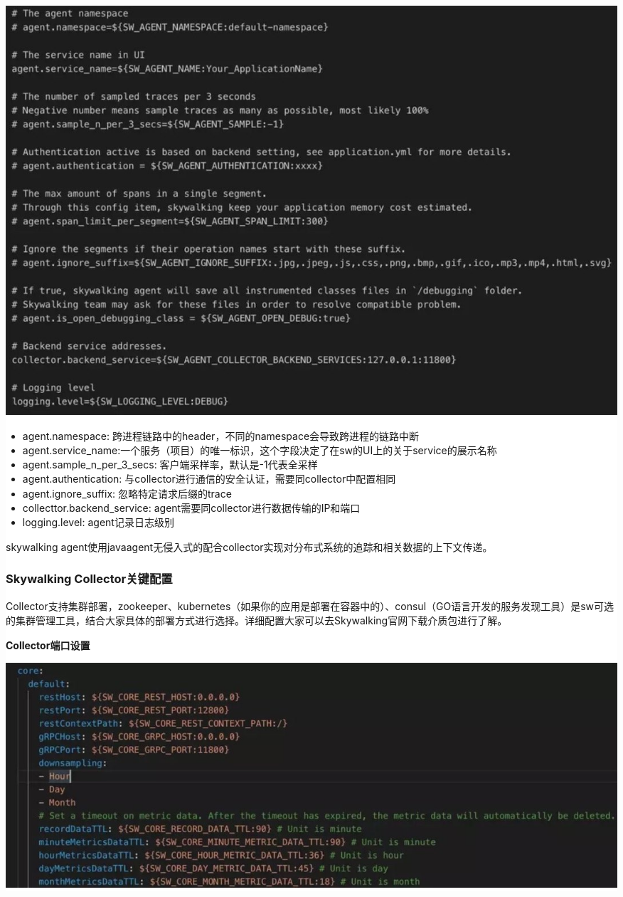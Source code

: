 ![](0081Kckwly1gkl49air42j30tw0k0tbw.jpg)

- agent.namespace: 跨进程链路中的header，不同的namespace会导致跨进程的链路中断
- agent.service_name:一个服务（项目）的唯一标识，这个字段决定了在sw的UI上的关于service的展示名称
- agent.sample_n_per_3_secs: 客户端采样率，默认是-1代表全采样
- agent.authentication: 与collector进行通信的安全认证，需要同collector中配置相同
- agent.ignore_suffix: 忽略特定请求后缀的trace
- collecttor.backend_service: agent需要同collector进行数据传输的IP和端口
- logging.level: agent记录日志级别

skywalking agent使用javaagent无侵入式的配合collector实现对分布式系统的追踪和相关数据的上下文传递。

### Skywalking Collector关键配置

Collector支持集群部署，zookeeper、kubernetes（如果你的应用是部署在容器中的）、consul（GO语言开发的服务发现工具）是sw可选的集群管理工具，结合大家具体的部署方式进行选择。详细配置大家可以去Skywalking官网下载介质包进行了解。

**Collector端口设置**

![](0081Kckwly1gkl496t7kuj30tu0azabr.jpg)